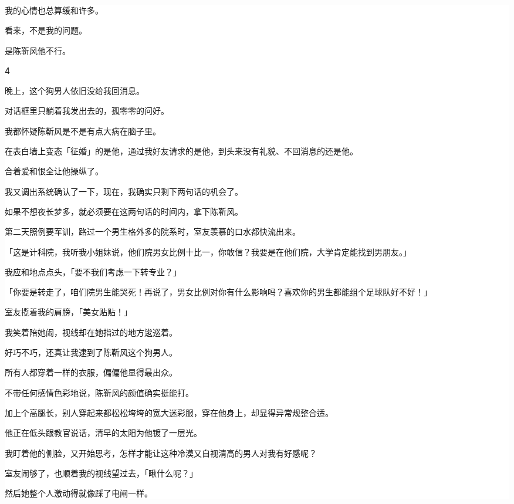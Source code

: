 我的心情也总算缓和许多。


看来，不是我的问题。


是陈靳风他不行。


4


晚上，这个狗男人依旧没给我回消息。


对话框里只躺着我发出去的，孤零零的问好。


我都怀疑陈靳风是不是有点大病在脑子里。


在表白墙上变态「征婚」的是他，通过我好友请求的是他，到头来没有礼貌、不回消息的还是他。


合着爱和恨全让他操纵了。


我又调出系统确认了一下，现在，我确实只剩下两句话的机会了。


如果不想夜长梦多，就必须要在这两句话的时间内，拿下陈靳风。


第二天照例要军训，路过一个男生格外多的院系时，室友羡慕的口水都快流出来。


「这是计科院，我听我小姐妹说，他们院男女比例十比一，你敢信？我要是在他们院，大学肯定能找到男朋友。」


我应和地点点头，「要不我们考虑一下转专业？」


「你要是转走了，咱们院男生能哭死！再说了，男女比例对你有什么影响吗？喜欢你的男生都能组个足球队好不好！」


室友揽着我的肩膀，「美女贴贴！」


我笑着陪她闹，视线却在她指过的地方逡巡着。


好巧不巧，还真让我逮到了陈靳风这个狗男人。


所有人都穿着一样的衣服，偏偏他显得最出众。


不带任何感情色彩地说，陈靳风的颜值确实挺能打。


加上个高腿长，别人穿起来都松松垮垮的宽大迷彩服，穿在他身上，却显得异常规整合适。


他正在低头跟教官说话，清早的太阳为他镀了一层光。


我盯着他的侧脸，又开始思考，怎样才能让这种冷漠又自视清高的男人对我有好感呢？


室友闹够了，也顺着我的视线望过去，「瞅什么呢？」


然后她整个人激动得就像踩了电闸一样。
